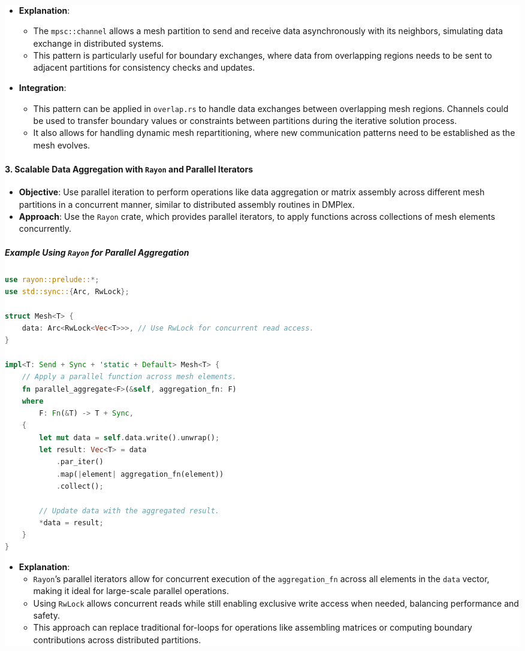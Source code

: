    - **Explanation**: 
     - The `mpsc::channel` allows a mesh partition to send and receive data asynchronously with its neighbors, simulating data exchange in distributed systems.
     - This pattern is particularly useful for boundary exchanges, where data from overlapping regions needs to be sent to adjacent partitions for consistency checks and updates.

   - **Integration**:
     - This pattern can be applied in `overlap.rs` to handle data exchanges between overlapping mesh regions. Channels could be used to transfer boundary values or constraints between partitions during the iterative solution process.
     - It also allows for handling dynamic mesh repartitioning, where new communication patterns need to be established as the mesh evolves.

#### 3. **Scalable Data Aggregation with `Rayon` and Parallel Iterators**
   - **Objective**: Use parallel iteration to perform operations like data aggregation or matrix assembly across different mesh partitions in a concurrent manner, similar to distributed assembly routines in DMPlex.
   - **Approach**: Use the `Rayon` crate, which provides parallel iterators, to apply functions across collections of mesh elements concurrently.

##### Example Using `Rayon` for Parallel Aggregation
```rust
use rayon::prelude::*;
use std::sync::{Arc, RwLock};

struct Mesh<T> {
    data: Arc<RwLock<Vec<T>>>, // Use RwLock for concurrent read access.
}

impl<T: Send + Sync + 'static + Default> Mesh<T> {
    // Apply a parallel function across mesh elements.
    fn parallel_aggregate<F>(&self, aggregation_fn: F)
    where
        F: Fn(&T) -> T + Sync,
    {
        let mut data = self.data.write().unwrap();
        let result: Vec<T> = data
            .par_iter()
            .map(|element| aggregation_fn(element))
            .collect();

        // Update data with the aggregated result.
        *data = result;
    }
}
```

   - **Explanation**: 
     - `Rayon`’s parallel iterators allow for concurrent execution of the `aggregation_fn` across all elements in the `data` vector, making it ideal for large-scale parallel operations.
     - Using `RwLock` allows concurrent reads while still enabling exclusive write access when needed, balancing performance and safety.
     - This approach can replace traditional for-loops for operations like assembling matrices or computing boundary contributions across distributed partitions.
